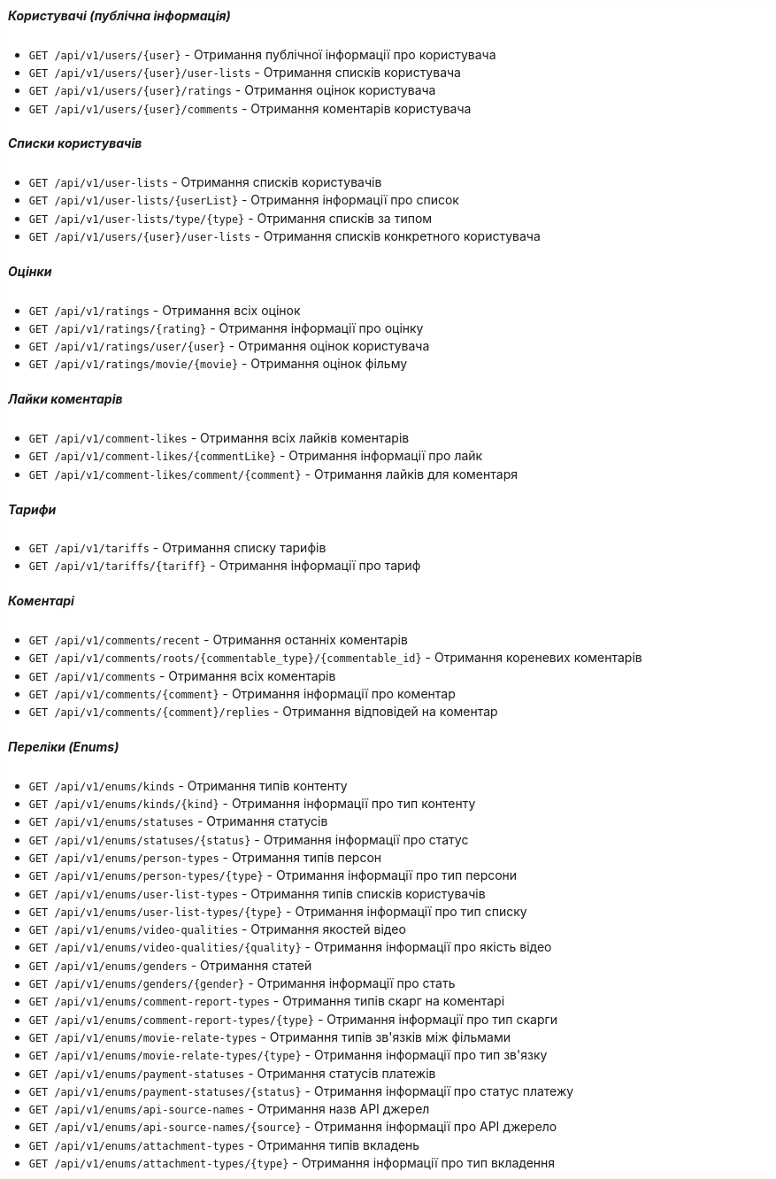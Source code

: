 ##### Користувачі (публічна інформація)
- `GET /api/v1/users/{user}` - Отримання публічної інформації про користувача
- `GET /api/v1/users/{user}/user-lists` - Отримання списків користувача
- `GET /api/v1/users/{user}/ratings` - Отримання оцінок користувача
- `GET /api/v1/users/{user}/comments` - Отримання коментарів користувача

##### Списки користувачів
- `GET /api/v1/user-lists` - Отримання списків користувачів
- `GET /api/v1/user-lists/{userList}` - Отримання інформації про список
- `GET /api/v1/user-lists/type/{type}` - Отримання списків за типом
- `GET /api/v1/users/{user}/user-lists` - Отримання списків конкретного користувача

##### Оцінки
- `GET /api/v1/ratings` - Отримання всіх оцінок
- `GET /api/v1/ratings/{rating}` - Отримання інформації про оцінку
- `GET /api/v1/ratings/user/{user}` - Отримання оцінок користувача
- `GET /api/v1/ratings/movie/{movie}` - Отримання оцінок фільму

##### Лайки коментарів
- `GET /api/v1/comment-likes` - Отримання всіх лайків коментарів
- `GET /api/v1/comment-likes/{commentLike}` - Отримання інформації про лайк
- `GET /api/v1/comment-likes/comment/{comment}` - Отримання лайків для коментаря

##### Тарифи
- `GET /api/v1/tariffs` - Отримання списку тарифів
- `GET /api/v1/tariffs/{tariff}` - Отримання інформації про тариф

##### Коментарі
- `GET /api/v1/comments/recent` - Отримання останніх коментарів
- `GET /api/v1/comments/roots/{commentable_type}/{commentable_id}` - Отримання кореневих коментарів
- `GET /api/v1/comments` - Отримання всіх коментарів
- `GET /api/v1/comments/{comment}` - Отримання інформації про коментар
- `GET /api/v1/comments/{comment}/replies` - Отримання відповідей на коментар

##### Переліки (Enums)
- `GET /api/v1/enums/kinds` - Отримання типів контенту
- `GET /api/v1/enums/kinds/{kind}` - Отримання інформації про тип контенту
- `GET /api/v1/enums/statuses` - Отримання статусів
- `GET /api/v1/enums/statuses/{status}` - Отримання інформації про статус
- `GET /api/v1/enums/person-types` - Отримання типів персон
- `GET /api/v1/enums/person-types/{type}` - Отримання інформації про тип персони
- `GET /api/v1/enums/user-list-types` - Отримання типів списків користувачів
- `GET /api/v1/enums/user-list-types/{type}` - Отримання інформації про тип списку
- `GET /api/v1/enums/video-qualities` - Отримання якостей відео
- `GET /api/v1/enums/video-qualities/{quality}` - Отримання інформації про якість відео
- `GET /api/v1/enums/genders` - Отримання статей
- `GET /api/v1/enums/genders/{gender}` - Отримання інформації про стать
- `GET /api/v1/enums/comment-report-types` - Отримання типів скарг на коментарі
- `GET /api/v1/enums/comment-report-types/{type}` - Отримання інформації про тип скарги
- `GET /api/v1/enums/movie-relate-types` - Отримання типів зв'язків між фільмами
- `GET /api/v1/enums/movie-relate-types/{type}` - Отримання інформації про тип зв'язку
- `GET /api/v1/enums/payment-statuses` - Отримання статусів платежів
- `GET /api/v1/enums/payment-statuses/{status}` - Отримання інформації про статус платежу
- `GET /api/v1/enums/api-source-names` - Отримання назв API джерел
- `GET /api/v1/enums/api-source-names/{source}` - Отримання інформації про API джерело
- `GET /api/v1/enums/attachment-types` - Отримання типів вкладень
- `GET /api/v1/enums/attachment-types/{type}` - Отримання інформації про тип вкладення

